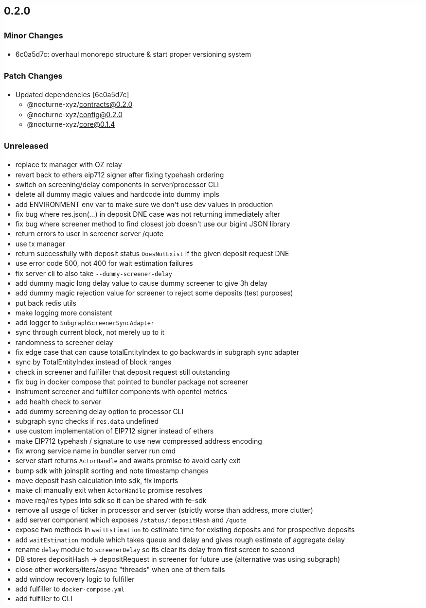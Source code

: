 ## 0.2.0

### Minor Changes

- 6c0a5d7c: overhaul monorepo structure & start proper versioning system

### Patch Changes

- Updated dependencies [6c0a5d7c]
  - @nocturne-xyz/contracts@0.2.0
  - @nocturne-xyz/config@0.2.0
  - @nocturne-xyz/core@0.1.4

### Unreleased

- replace tx manager with OZ relay
- revert back to ethers eip712 signer after fixing typehash ordering
- switch on screening/delay components in server/processor CLI
- delete all dummy magic values and hardcode into dummy impls
- add ENVIRONMENT env var to make sure we don't use dev values in production
- fix bug where res.json(...) in deposit DNE case was not returning immediately after
- fix bug where screener method to find closest job doesn't use our bigint JSON library
- return errors to user in screener server /quote
- use tx manager
- return successfully with deposit status `DoesNotExist` if the given deposit request DNE
- use error code 500, not 400 for wait estimation failures
- fix server cli to also take `--dummy-screener-delay`
- add dummy magic long delay value to cause dummy screener to give 3h delay
- add dummy magic rejection value for screener to reject some deposits (test purposes)
- put back redis utils
- make logging more consistent
- add logger to `SubgraphScreenerSyncAdapter`
- sync through current block, not merely up to it
- randomness to screener delay
- fix edge case that can cause totalEntityIndex to go backwards in subgraph sync adapter
- sync by TotalEntityIndex instead of block ranges
- check in screener and fulfiller that deposit request still outstanding
- fix bug in docker compose that pointed to bundler package not screener
- instrument screener and fulfiller components with opentel metrics
- add health check to server
- add dummy screening delay option to processor CLI
- subgraph sync checks if `res.data` undefined
- use custom implementation of EIP712 signer instead of ethers
- make EIP712 typehash / signature to use new compressed address encoding
- fix wrong service name in bundler server run cmd
- server start returns `ActorHandle` and awaits promise to avoid early exit
- bump sdk with joinsplit sorting and note timestamp changes
- move deposit hash calculation into sdk, fix imports
- make cli manually exit when `ActorHandle` promise resolves
- move req/res types into sdk so it can be shared with fe-sdk
- remove all usage of ticker in processor and server (strictly worse than address, more clutter)
- add server component which exposes `/status/:depositHash` and `/quote`
- expose two methods in `waitEstimation` to estimate time for existing deposits and for prospective deposits
- add `waitEstimation` module which takes queue and delay and gives rough estimate of aggregate delay
- rename `delay` module to `screenerDelay` so its clear its delay from first screen to second
- DB stores depositHash -> depositRequest in screener for future use (alternative was using subgraph)
- close other workers/iters/async "threads" when one of them fails
- add window recovery logic to fulfiller
- add fulfiller to `docker-compose.yml`
- add fulfiller to CLI